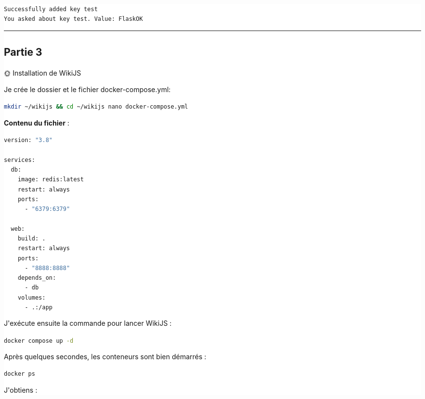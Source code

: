 ```
Successfully added key test
You asked about key test. Value: FlaskOK
```

---

## Partie 3




🌞 Installation de WikiJS

Je crée le dossier et le fichier docker-compose.yml:

```bash
mkdir ~/wikijs && cd ~/wikijs nano docker-compose.yml
```


**Contenu du fichier** :

```bash
version: "3.8"

services:
  db:
    image: redis:latest
    restart: always
    ports:
      - "6379:6379"

  web:
    build: .
    restart: always
    ports:
      - "8888:8888"
    depends_on:
      - db
    volumes:
      - .:/app
```



J'exécute ensuite la commande pour lancer WikiJS :

```bash
docker compose up -d
```

Après quelques secondes, les conteneurs sont bien démarrés :

```bash
docker ps
```

J'obtiens :
